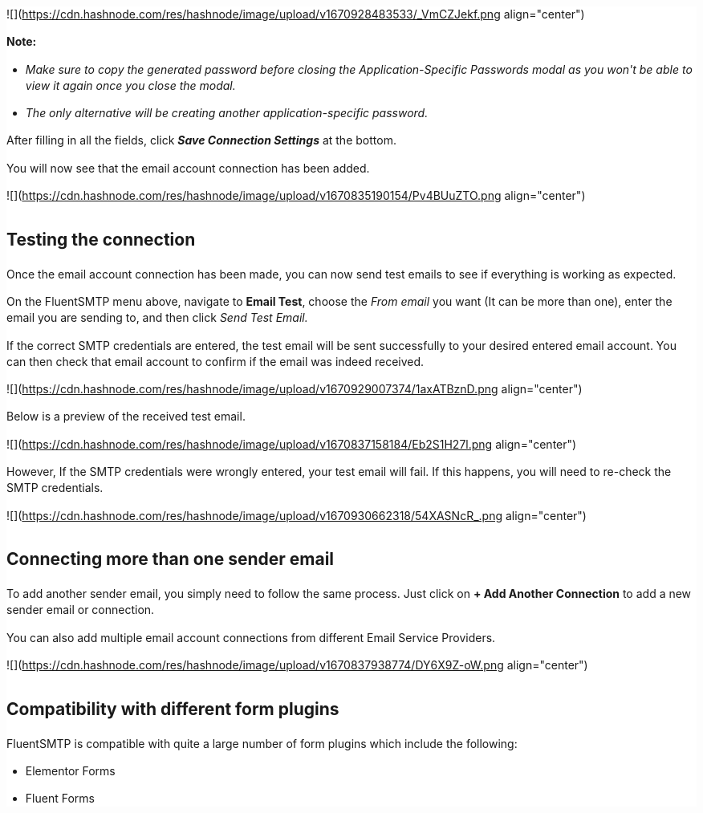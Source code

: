 ![](https://cdn.hashnode.com/res/hashnode/image/upload/v1670928483533/_VmCZJekf.png align="center")

**Note:**

*   *Make sure to copy the generated password before closing the Application-Specific Passwords modal as you won't be able to view it again once you close the modal.*
    
*   *The only alternative will be creating another application-specific password.*
    

After filling in all the fields, click ***Save Connection Settings*** at the bottom.

You will now see that the email account connection has been added.

![](https://cdn.hashnode.com/res/hashnode/image/upload/v1670835190154/Pv4BUuZTO.png align="center")

## Testing the connection

Once the email account connection has been made, you can now send test emails to see if everything is working as expected.

On the FluentSMTP menu above, navigate to **Email Test**, choose the *From email* you want (It can be more than one), enter the email you are sending to, and then click *Send Test Email.*

If the correct SMTP credentials are entered, the test email will be sent successfully to your desired entered email account. You can then check that email account to confirm if the email was indeed received.

![](https://cdn.hashnode.com/res/hashnode/image/upload/v1670929007374/1axATBznD.png align="center")

Below is a preview of the received test email.

![](https://cdn.hashnode.com/res/hashnode/image/upload/v1670837158184/Eb2S1H27l.png align="center")

However, If the SMTP credentials were wrongly entered, your test email will fail. If this happens, you will need to re-check the SMTP credentials.

![](https://cdn.hashnode.com/res/hashnode/image/upload/v1670930662318/54XASNcR_.png align="center")

## Connecting more than one sender email

To add another sender email, you simply need to follow the same process. Just click on **\+ Add Another Connection** to add a new sender email or connection.

You can also add multiple email account connections from different Email Service Providers.

![](https://cdn.hashnode.com/res/hashnode/image/upload/v1670837938774/DY6X9Z-oW.png align="center")

## Compatibility with different form plugins

FluentSMTP is compatible with quite a large number of form plugins which include the following:

*   Elementor Forms
    
*   Fluent Forms
    